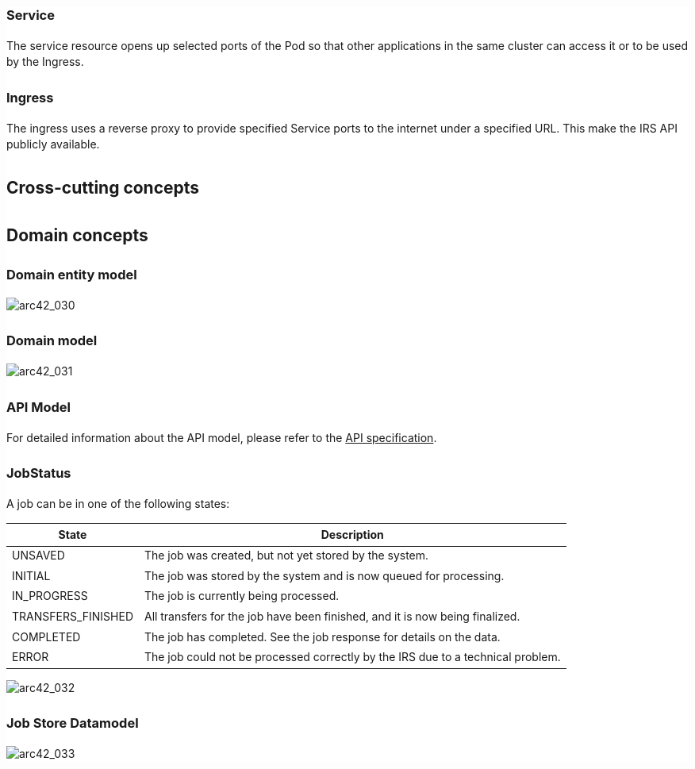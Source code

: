 ### Service

The service resource opens up selected ports of the Pod so that other applications in the same cluster can access it or to be used by the Ingress.

### Ingress

The ingress uses a reverse proxy to provide specified Service ports to the internet under a specified URL. This make the IRS API publicly available.

## Cross-cutting concepts

## Domain concepts

### Domain entity model

![arc42_030](https://ds-pweick.github.io/tx-item-relationship-service/docs/assets/arc42/arc42_030.png)

### Domain model

![arc42_031](https://ds-pweick.github.io/tx-item-relationship-service/docs/assets/arc42/arc42_031.png)

### API Model

For detailed information about the API model, please refer to the [API specification](https://eclipse-tractusx.github.io/item-relationship-service/docs/api-specification/api-specification.html).

### JobStatus

A job can be in one of the following states:

| State | Description |
| --- | --- |
| UNSAVED | The job was created, but not yet stored by the system. |
| INITIAL | The job was stored by the system and is now queued for processing. |
| IN_PROGRESS | The job is currently being processed. |
| TRANSFERS_FINISHED | All transfers for the job have been finished, and it is now being finalized. |
| COMPLETED | The job has completed. See the job response for details on the data. |
| ERROR | The job could not be processed correctly by the IRS due to a technical problem. |

![arc42_032](https://ds-pweick.github.io/tx-item-relationship-service/docs/assets/arc42/arc42_032.png)

### Job Store Datamodel

![arc42_033](https://ds-pweick.github.io/tx-item-relationship-service/docs/assets/arc42/arc42_033.png)

